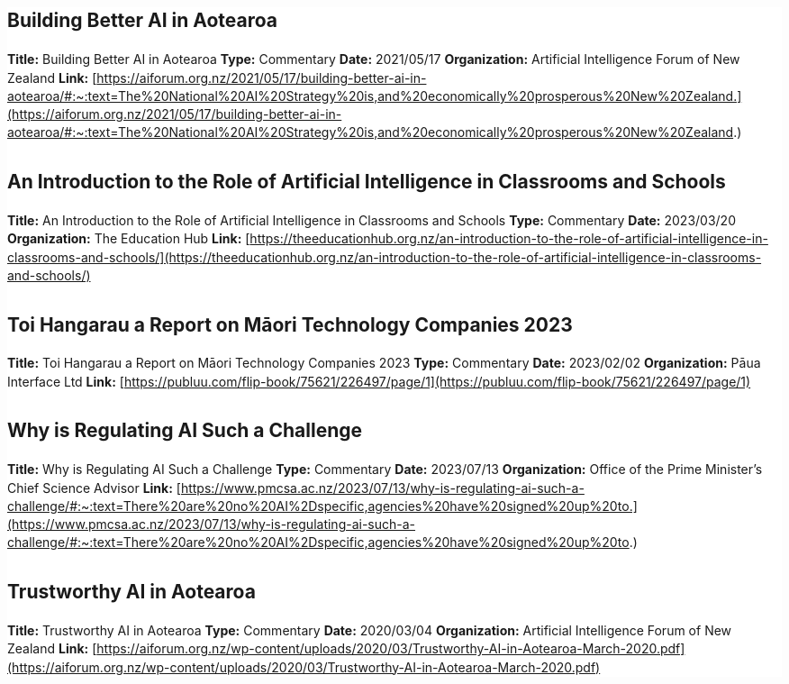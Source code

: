 ## Building Better AI in Aotearoa

**Title:** Building Better AI in Aotearoa
**Type:** Commentary
**Date:** 2021/05/17
**Organization:** Artificial Intelligence Forum of New Zealand
**Link:** [https://aiforum.org.nz/2021/05/17/building-better-ai-in-aotearoa/#:~:text=The%20National%20AI%20Strategy%20is,and%20economically%20prosperous%20New%20Zealand.](https://aiforum.org.nz/2021/05/17/building-better-ai-in-aotearoa/#:~:text=The%20National%20AI%20Strategy%20is,and%20economically%20prosperous%20New%20Zealand.)

## An Introduction to the Role of Artificial Intelligence in Classrooms and Schools

**Title:** An Introduction to the Role of Artificial Intelligence in Classrooms and Schools
**Type:** Commentary
**Date:** 2023/03/20
**Organization:** The Education Hub
**Link:** [https://theeducationhub.org.nz/an-introduction-to-the-role-of-artificial-intelligence-in-classrooms-and-schools/](https://theeducationhub.org.nz/an-introduction-to-the-role-of-artificial-intelligence-in-classrooms-and-schools/)

## Toi Hangarau a Report on Māori Technology Companies 2023

**Title:** Toi Hangarau a Report on Māori Technology Companies 2023
**Type:** Commentary
**Date:** 2023/02/02
**Organization:** Pāua Interface Ltd
**Link:** [https://publuu.com/flip-book/75621/226497/page/1](https://publuu.com/flip-book/75621/226497/page/1)

## Why is Regulating AI Such a Challenge

**Title:** Why is Regulating AI Such a Challenge
**Type:** Commentary
**Date:** 2023/07/13
**Organization:** Office of the Prime Minister’s Chief Science Advisor 
**Link:** [https://www.pmcsa.ac.nz/2023/07/13/why-is-regulating-ai-such-a-challenge/#:~:text=There%20are%20no%20AI%2Dspecific,agencies%20have%20signed%20up%20to.](https://www.pmcsa.ac.nz/2023/07/13/why-is-regulating-ai-such-a-challenge/#:~:text=There%20are%20no%20AI%2Dspecific,agencies%20have%20signed%20up%20to.)

## Trustworthy AI in Aotearoa 

**Title:** Trustworthy AI in Aotearoa 
**Type:** Commentary
**Date:** 2020/03/04
**Organization:** Artificial Intelligence Forum of New Zealand
**Link:** [https://aiforum.org.nz/wp-content/uploads/2020/03/Trustworthy-AI-in-Aotearoa-March-2020.pdf](https://aiforum.org.nz/wp-content/uploads/2020/03/Trustworthy-AI-in-Aotearoa-March-2020.pdf)
